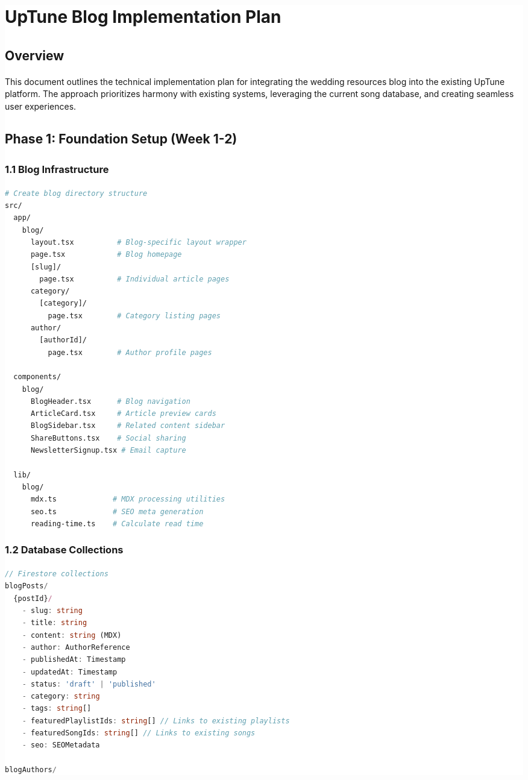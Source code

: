 # UpTune Blog Implementation Plan

## Overview
This document outlines the technical implementation plan for integrating the wedding resources blog into the existing UpTune platform. The approach prioritizes harmony with existing systems, leveraging the current song database, and creating seamless user experiences.

## Phase 1: Foundation Setup (Week 1-2)

### 1.1 Blog Infrastructure

```bash
# Create blog directory structure
src/
  app/
    blog/
      layout.tsx          # Blog-specific layout wrapper
      page.tsx            # Blog homepage
      [slug]/
        page.tsx          # Individual article pages
      category/
        [category]/
          page.tsx        # Category listing pages
      author/
        [authorId]/
          page.tsx        # Author profile pages
  
  components/
    blog/
      BlogHeader.tsx      # Blog navigation
      ArticleCard.tsx     # Article preview cards
      BlogSidebar.tsx     # Related content sidebar
      ShareButtons.tsx    # Social sharing
      NewsletterSignup.tsx # Email capture
    
  lib/
    blog/
      mdx.ts             # MDX processing utilities
      seo.ts             # SEO meta generation
      reading-time.ts    # Calculate read time
```

### 1.2 Database Collections

```typescript
// Firestore collections
blogPosts/
  {postId}/
    - slug: string
    - title: string
    - content: string (MDX)
    - author: AuthorReference
    - publishedAt: Timestamp
    - updatedAt: Timestamp
    - status: 'draft' | 'published'
    - category: string
    - tags: string[]
    - featuredPlaylistIds: string[] // Links to existing playlists
    - featuredSongIds: string[] // Links to existing songs
    - seo: SEOMetadata
    
blogAuthors/
```